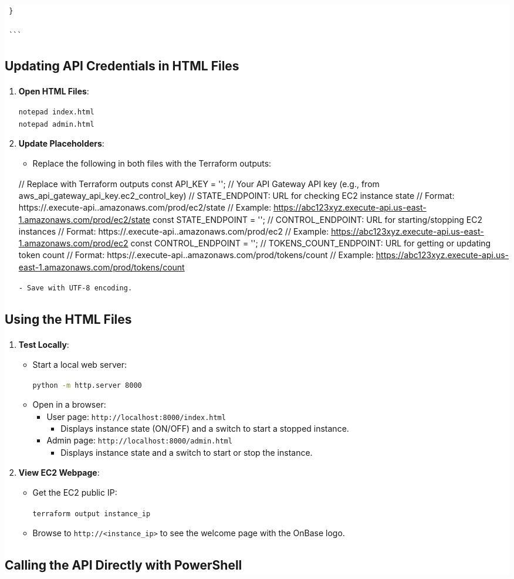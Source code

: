      }

     ```

## Updating API Credentials in HTML Files

1. **Open HTML Files**:
   ```cmd
   notepad index.html
   notepad admin.html
   ```

2. **Update Placeholders**:
   - Replace the following in both files with the Terraform outputs:
     ```javascript
    // Replace with Terraform outputs
    const API_KEY = ''; // Your API Gateway API key (e.g., from aws_api_gateway_api_key.ec2_control_key)
    // STATE_ENDPOINT: URL for checking EC2 instance state
    // Format: https://<api-id>.execute-api.<region>.amazonaws.com/prod/ec2/state
    // Example: https://abc123xyz.execute-api.us-east-1.amazonaws.com/prod/ec2/state
    const STATE_ENDPOINT = '';
    // CONTROL_ENDPOINT: URL for starting/stopping EC2 instances
    // Format: https://<api-id>.execute-api.<region>.amazonaws.com/prod/ec2
    // Example: https://abc123xyz.execute-api.us-east-1.amazonaws.com/prod/ec2
    const CONTROL_ENDPOINT = '';
    // TOKENS_COUNT_ENDPOINT: URL for getting or updating token count
    // Format: https://<api-id>.execute-api.<region>.amazonaws.com/prod/tokens/count
    // Example: https://abc123xyz.execute-api.us-east-1.amazonaws.com/prod/tokens/count
     ```
   - Save with UTF-8 encoding.

## Using the HTML Files

1. **Test Locally**:
   - Start a local web server:
     ```cmd
     python -m http.server 8000
     ```
   - Open in a browser:
     - User page: `http://localhost:8000/index.html`
       - Displays instance state (ON/OFF) and a switch to start a stopped instance.
     - Admin page: `http://localhost:8000/admin.html`
       - Displays instance state and a switch to start or stop the instance.

2. **View EC2 Webpage**:
   - Get the EC2 public IP:
     ```cmd
     terraform output instance_ip
     ```
   - Browse to `http://<instance_ip>` to see the welcome page with the OnBase logo.

## Calling the API Directly with PowerShell
